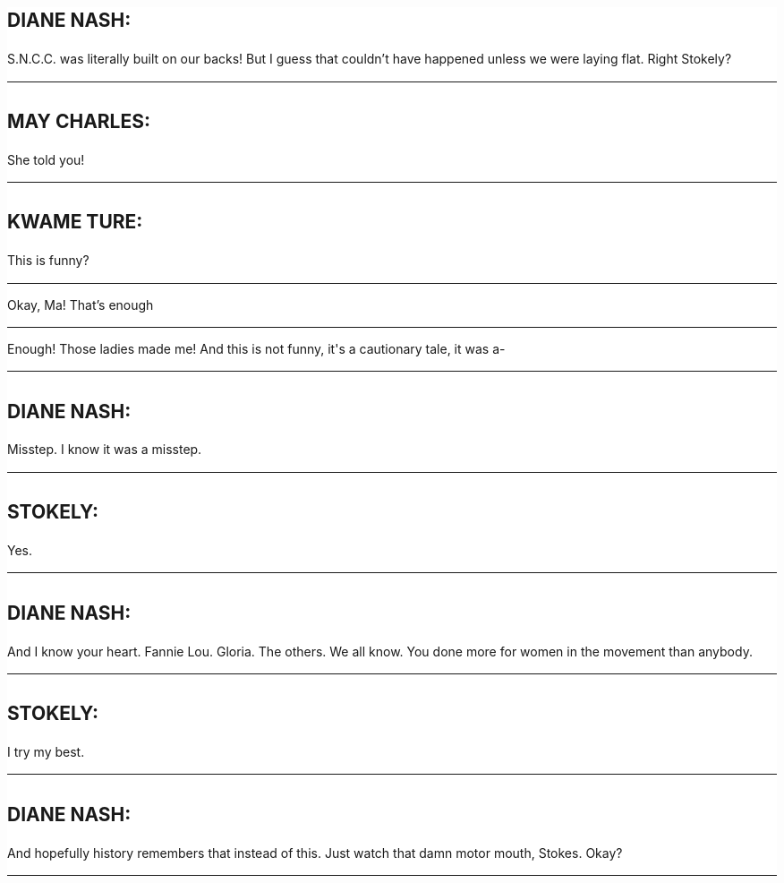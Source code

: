 ## DIANE NASH:
S.N.C.C. was literally built on our backs! But I guess that couldn’t have happened unless we were laying flat. Right Stokely? 

---

## MAY CHARLES:
She told you!

---

## KWAME TURE:
This is funny? 

---

Okay, Ma! That’s enough 

---

Enough! Those ladies made me! And this is not funny, it's a cautionary tale, it was a- 

---

## DIANE NASH:
Misstep. I know it was a misstep.

---

## STOKELY:
Yes.

---

## DIANE NASH:
And I know your heart. Fannie Lou. Gloria. The others. We all know.
You done more for women in the movement than anybody.

---

## STOKELY:
I try my best.

---

## DIANE NASH:
And hopefully history remembers that instead of this. Just watch that damn motor mouth, Stokes. Okay?

---